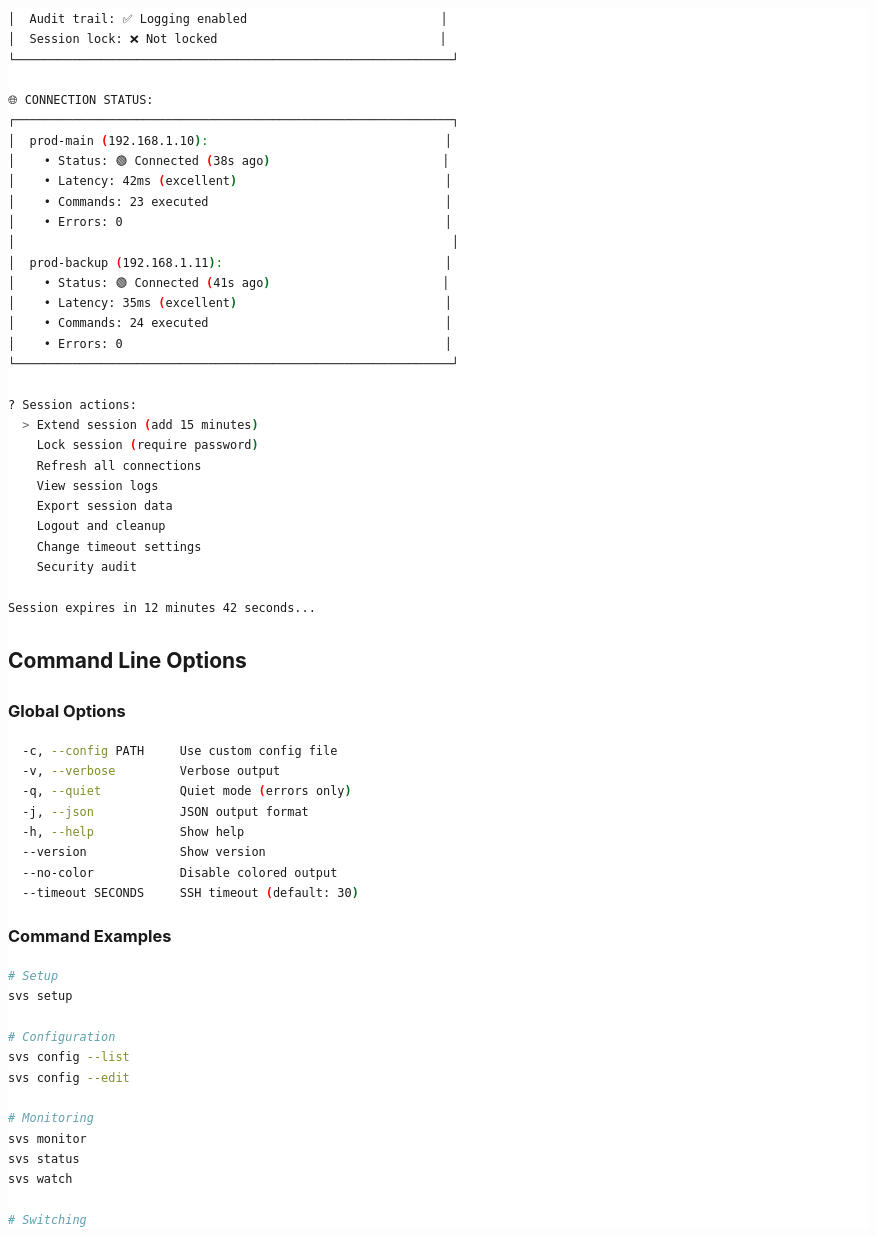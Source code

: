 ```bash
│  Audit trail: ✅ Logging enabled                           │
│  Session lock: ❌ Not locked                               │
└─────────────────────────────────────────────────────────────┘

🌐 CONNECTION STATUS:
┌─────────────────────────────────────────────────────────────┐
│  prod-main (192.168.1.10):                                 │
│    • Status: 🟢 Connected (38s ago)                        │
│    • Latency: 42ms (excellent)                             │
│    • Commands: 23 executed                                 │
│    • Errors: 0                                             │
│                                                             │
│  prod-backup (192.168.1.11):                               │
│    • Status: 🟢 Connected (41s ago)                        │
│    • Latency: 35ms (excellent)                             │
│    • Commands: 24 executed                                 │
│    • Errors: 0                                             │
└─────────────────────────────────────────────────────────────┘

? Session actions:
  > Extend session (add 15 minutes)
    Lock session (require password)
    Refresh all connections
    View session logs
    Export session data
    Logout and cleanup
    Change timeout settings
    Security audit

Session expires in 12 minutes 42 seconds...
```

## Command Line Options

### Global Options

```bash
  -c, --config PATH     Use custom config file
  -v, --verbose         Verbose output
  -q, --quiet           Quiet mode (errors only)
  -j, --json            JSON output format
  -h, --help            Show help
  --version             Show version
  --no-color            Disable colored output
  --timeout SECONDS     SSH timeout (default: 30)
```

### Command Examples

```bash
# Setup
svs setup

# Configuration
svs config --list
svs config --edit

# Monitoring
svs monitor
svs status
svs watch

# Switching
```